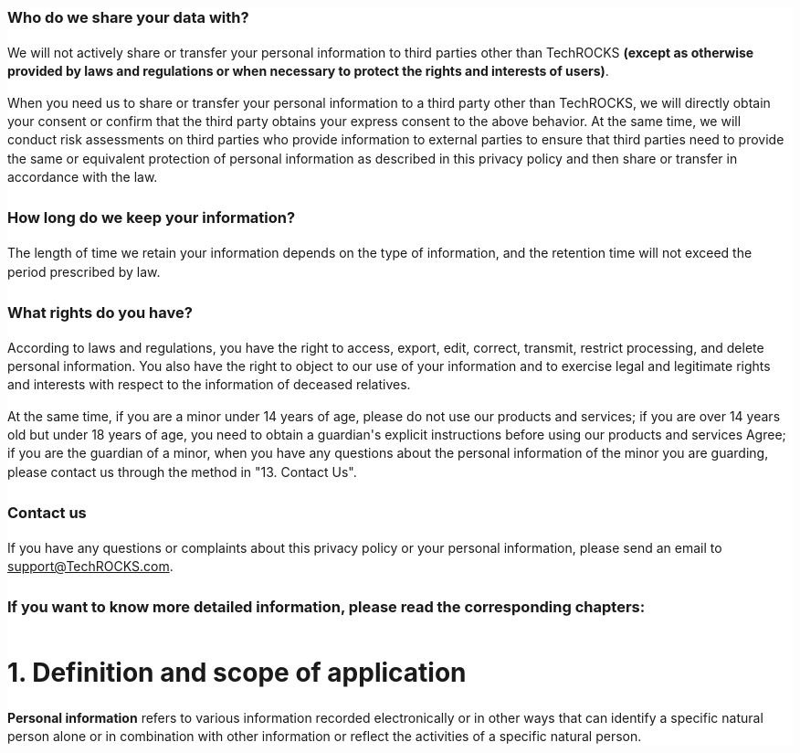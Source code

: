 

### Who do we share your data with?

We will not actively share or transfer your personal information to third parties other than TechROCKS **(except as otherwise provided by laws and regulations or when necessary to protect the rights and interests of users)**.

When you need us to share or transfer your personal information to a third party other than TechROCKS, we will directly obtain your consent or confirm that the third party obtains your express consent to the above behavior. At the same time, we will conduct risk assessments on third parties who provide information to external parties to ensure that third parties need to provide the same or equivalent protection of personal information as described in this privacy policy and then share or transfer in accordance with the law.



### How long do we keep your information?

The length of time we retain your information depends on the type of information, and the retention time will not exceed the period prescribed by law.



### What rights do you have?

According to laws and regulations, you have the right to access, export, edit, correct, transmit, restrict processing, and delete personal information. You also have the right to object to our use of your information and to exercise legal and legitimate rights and interests with respect to the information of deceased relatives.

At the same time, if you are a minor under 14 years of age, please do not use our products and services; if you are over 14 years old but under 18 years of age, you need to obtain a guardian's explicit instructions before using our products and services Agree; if you are the guardian of a minor, when you have any questions about the personal information of the minor you are guarding, please contact us through the method in "13. Contact Us".



### Contact us

If you have any questions or complaints about this privacy policy or your personal information, please send an email to [support@TechROCKS.com](mailto:support@TechROCKS.com).



### If you want to know more detailed information, please read the corresponding chapters:



# 1. Definition and scope of application

**Personal information** refers to various information recorded electronically or in other ways that can identify a specific natural person alone or in combination with other information or reflect the activities of a specific natural person.
